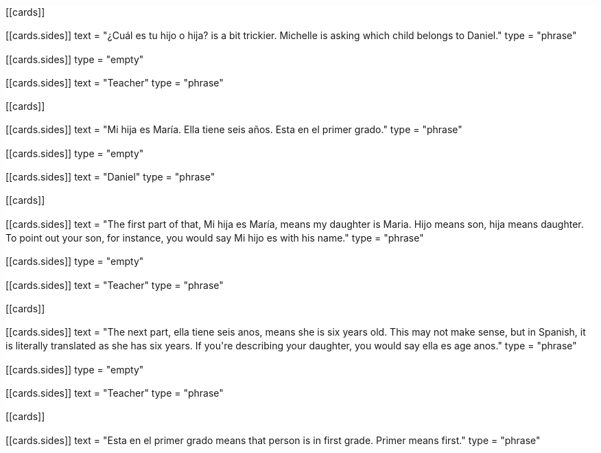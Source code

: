 [[cards]]

[[cards.sides]]
text = "¿Cuál es tu hijo o hija? is a bit trickier. Michelle is asking which child belongs to Daniel."
type = "phrase"

[[cards.sides]]
type = "empty"

[[cards.sides]]
text = "Teacher"
type = "phrase"

[[cards]]

[[cards.sides]]
text = "Mi hija es María. Ella tiene seis años. Esta en el primer grado."
type = "phrase"

[[cards.sides]]
type = "empty"

[[cards.sides]]
text = "Daniel"
type = "phrase"

[[cards]]

[[cards.sides]]
text = "The first part of that, Mi hija es María, means my daughter is Maria. Hijo means son, hija means daughter. To point out your son, for instance, you would say Mi hijo es with his name."
type = "phrase"

[[cards.sides]]
type = "empty"

[[cards.sides]]
text = "Teacher"
type = "phrase"

[[cards]]

[[cards.sides]]
text = "The next part, ella tiene seis anos, means she is six years old. This may not make sense, but in Spanish, it is literally translated as she has six years. If you're describing your daughter, you would say ella es age anos."
type = "phrase"

[[cards.sides]]
type = "empty"

[[cards.sides]]
text = "Teacher"
type = "phrase"

[[cards]]

[[cards.sides]]
text = "Esta en el primer grado means that person is in first grade. Primer means first."
type = "phrase"
